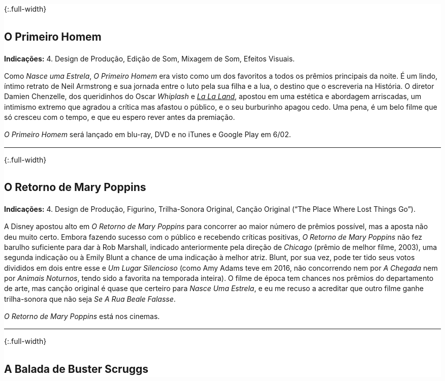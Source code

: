 
{:.full-width}
<iframe width="806" height="453" src="https://www.youtube.com/embed/hfAB8y5ZBwc" frameborder="0" allow="accelerometer; autoplay; encrypted-media; gyroscope; picture-in-picture" allowfullscreen></iframe>

## O Primeiro Homem

**Indicações:** 4. Design de Produção, Edição de Som, Mixagem de Som, Efeitos Visuais.

Como _Nasce uma Estrela_, _O Primeiro Homem_ era visto como um dos favoritos a todos os prêmios principais da noite.  É um lindo, íntimo retrato de Neil Armstrong e sua jornada entre o luto pela sua filha e a lua, o destino que o escreveria na História. O diretor Damien Chenzelle, dos queridinhos do Oscar _Whiplash_ e _[La La Land](https://paomortadela.com.br/2017/la-la-land-cantando-estacoes/)_, apostou em uma estética e abordagem arriscadas, um intimismo extremo que agradou a crítica mas afastou o público, e o seu burburinho apagou cedo. Uma pena, é um belo filme que só cresceu com o tempo, e que eu espero rever antes da premiação.

_O Primeiro Homem_ será lançado em blu-ray, DVD e no iTunes e Google Play em 6/02.

---

{:.full-width}
<iframe width="806" height="336" src="https://www.youtube.com/embed/doBT-eeWNHk" frameborder="0" allow="accelerometer; autoplay; encrypted-media; gyroscope; picture-in-picture" allowfullscreen></iframe>

## O Retorno de Mary Poppins

**Indicações:** 4. Design de Produção, Figurino, Trilha-Sonora Original, Canção Original (“The Place Where Lost Things Go”).

A Disney apostou alto em _O Retorno de Mary Poppins_ para concorrer ao maior número de prêmios possível, mas a aposta não deu muito certo. Embora fazendo sucesso com o público e recebendo críticas positivas, _O Retorno de Mary Poppins_ não fez barulho suficiente para dar à Rob Marshall, indicado anteriormente pela direção de _Chicago_ (prêmio de melhor filme, 2003), uma segunda indicação ou à Emily Blunt a chance de uma indicação à melhor atriz. Blunt, por sua vez, pode ter tido seus votos divididos em dois entre esse e _Um Lugar Silencioso_ (como Amy Adams teve em 2016, não concorrendo nem por _A Chegada_ nem por _Animais Noturnos_, tendo sido a favorita na temporada inteira). O filme de época tem chances nos prêmios do departamento de arte, mas canção original é quase que certeiro para _Nasce Uma Estrela_, e eu me recuso a acreditar que outro filme ganhe trilha-sonora que não seja _Se A Rua Beale Falasse_.

_O Retorno de Mary Poppins_ está nos cinemas.

---

{:.full-width}
<iframe width="806" height="453" src="https://www.youtube.com/embed/rJqOKGLH_mw" frameborder="0" allow="accelerometer; autoplay; encrypted-media; gyroscope; picture-in-picture" allowfullscreen></iframe>

## A Balada de Buster Scruggs
